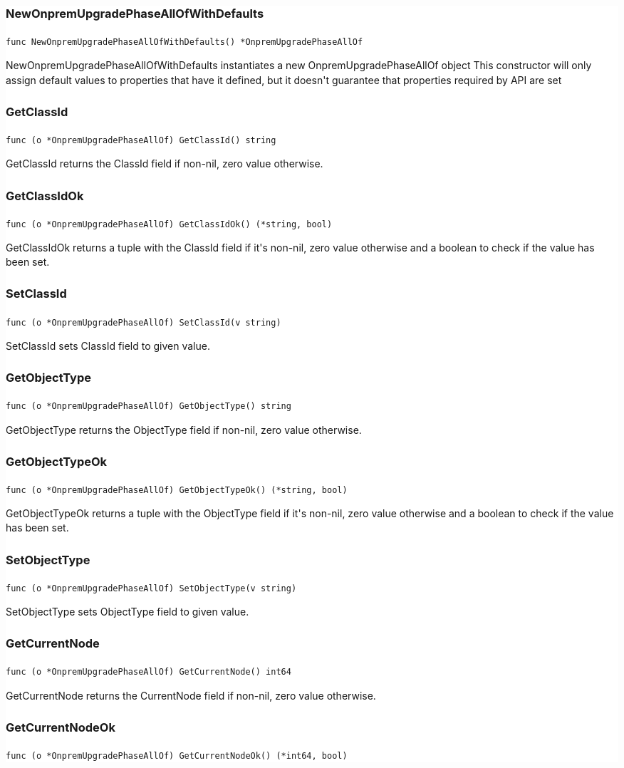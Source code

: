 ### NewOnpremUpgradePhaseAllOfWithDefaults

`func NewOnpremUpgradePhaseAllOfWithDefaults() *OnpremUpgradePhaseAllOf`

NewOnpremUpgradePhaseAllOfWithDefaults instantiates a new OnpremUpgradePhaseAllOf object
This constructor will only assign default values to properties that have it defined,
but it doesn't guarantee that properties required by API are set

### GetClassId

`func (o *OnpremUpgradePhaseAllOf) GetClassId() string`

GetClassId returns the ClassId field if non-nil, zero value otherwise.

### GetClassIdOk

`func (o *OnpremUpgradePhaseAllOf) GetClassIdOk() (*string, bool)`

GetClassIdOk returns a tuple with the ClassId field if it's non-nil, zero value otherwise
and a boolean to check if the value has been set.

### SetClassId

`func (o *OnpremUpgradePhaseAllOf) SetClassId(v string)`

SetClassId sets ClassId field to given value.


### GetObjectType

`func (o *OnpremUpgradePhaseAllOf) GetObjectType() string`

GetObjectType returns the ObjectType field if non-nil, zero value otherwise.

### GetObjectTypeOk

`func (o *OnpremUpgradePhaseAllOf) GetObjectTypeOk() (*string, bool)`

GetObjectTypeOk returns a tuple with the ObjectType field if it's non-nil, zero value otherwise
and a boolean to check if the value has been set.

### SetObjectType

`func (o *OnpremUpgradePhaseAllOf) SetObjectType(v string)`

SetObjectType sets ObjectType field to given value.


### GetCurrentNode

`func (o *OnpremUpgradePhaseAllOf) GetCurrentNode() int64`

GetCurrentNode returns the CurrentNode field if non-nil, zero value otherwise.

### GetCurrentNodeOk

`func (o *OnpremUpgradePhaseAllOf) GetCurrentNodeOk() (*int64, bool)`
